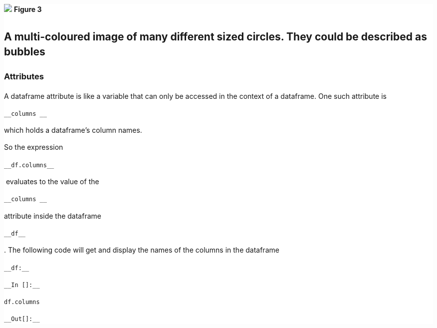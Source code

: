 
![](https://www.open.edu/openlearn/ocw/pluginfile.php/1393338/mod_oucontent/oucontent/71687/ou_futurelearn_learn_to_code_fig_1040.jpg)
__Figure 3__

A multi-coloured image of many different sized circles. They could be described as bubbles
---


### Attributes

A dataframe attribute is like a variable that can only be accessed in the context of a dataframe. One such attribute is 

```python
__columns __
```

which holds a dataframe’s column names.

So the expression 

```python
__df.columns__
```

 evaluates to the value of the 

```python
__columns __
```

attribute inside the dataframe 

```python
__df__
```

. The following code will get and display the names of the columns in the dataframe 

```python
__df:__
```





```python
__In []:__
```





```python
df.columns
```





```python
__Out[]:__
```
